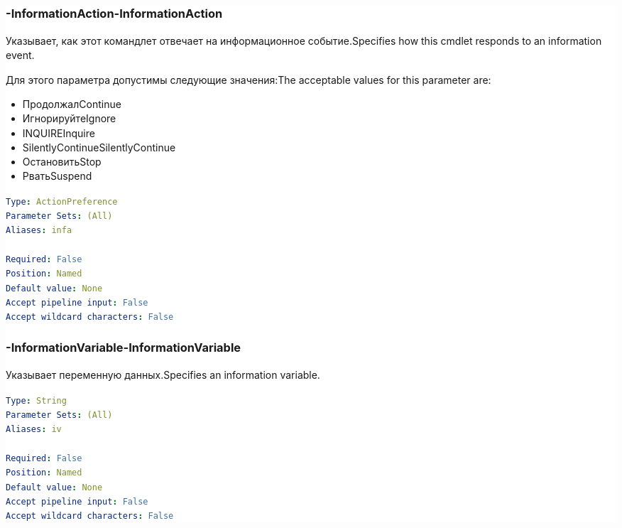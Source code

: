 ### <span data-ttu-id="4afa2-119">-InformationAction</span><span class="sxs-lookup"><span data-stu-id="4afa2-119">-InformationAction</span></span>
<span data-ttu-id="4afa2-120">Указывает, как этот командлет отвечает на информационное событие.</span><span class="sxs-lookup"><span data-stu-id="4afa2-120">Specifies how this cmdlet responds to an information event.</span></span>

<span data-ttu-id="4afa2-121">Для этого параметра допустимы следующие значения:</span><span class="sxs-lookup"><span data-stu-id="4afa2-121">The acceptable values for this parameter are:</span></span>

- <span data-ttu-id="4afa2-122">Продолжал</span><span class="sxs-lookup"><span data-stu-id="4afa2-122">Continue</span></span>
- <span data-ttu-id="4afa2-123">Игнорируйте</span><span class="sxs-lookup"><span data-stu-id="4afa2-123">Ignore</span></span>
- <span data-ttu-id="4afa2-124">INQUIRE</span><span class="sxs-lookup"><span data-stu-id="4afa2-124">Inquire</span></span>
- <span data-ttu-id="4afa2-125">SilentlyContinue</span><span class="sxs-lookup"><span data-stu-id="4afa2-125">SilentlyContinue</span></span>
- <span data-ttu-id="4afa2-126">Остановить</span><span class="sxs-lookup"><span data-stu-id="4afa2-126">Stop</span></span>
- <span data-ttu-id="4afa2-127">Рвать</span><span class="sxs-lookup"><span data-stu-id="4afa2-127">Suspend</span></span>

```yaml
Type: ActionPreference
Parameter Sets: (All)
Aliases: infa

Required: False
Position: Named
Default value: None
Accept pipeline input: False
Accept wildcard characters: False
```

### <span data-ttu-id="4afa2-128">-InformationVariable</span><span class="sxs-lookup"><span data-stu-id="4afa2-128">-InformationVariable</span></span>
<span data-ttu-id="4afa2-129">Указывает переменную данных.</span><span class="sxs-lookup"><span data-stu-id="4afa2-129">Specifies an information variable.</span></span>

```yaml
Type: String
Parameter Sets: (All)
Aliases: iv

Required: False
Position: Named
Default value: None
Accept pipeline input: False
Accept wildcard characters: False
```
